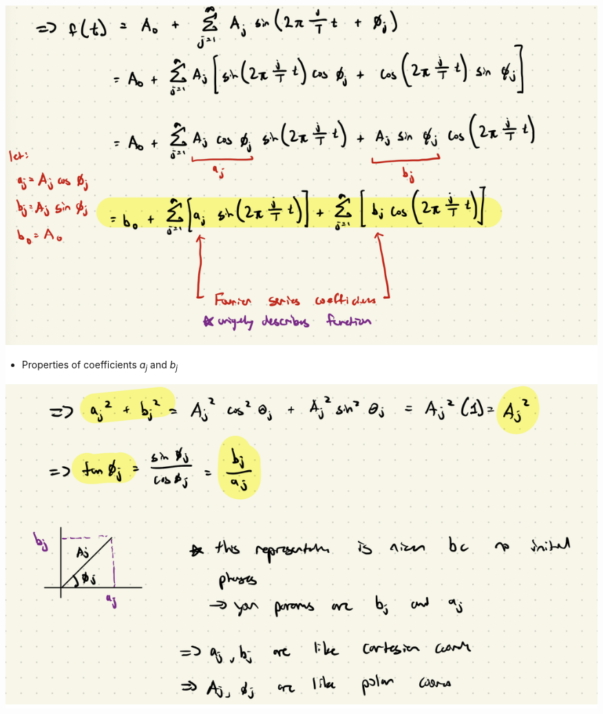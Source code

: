 ![Untitled 6 3.png](../../attachments/Untitled%206%203.png)

- Properties of coefficients $a_j$﻿ and $b_j$﻿

![Untitled 7 3.png](../../attachments/Untitled%207%203.png)
